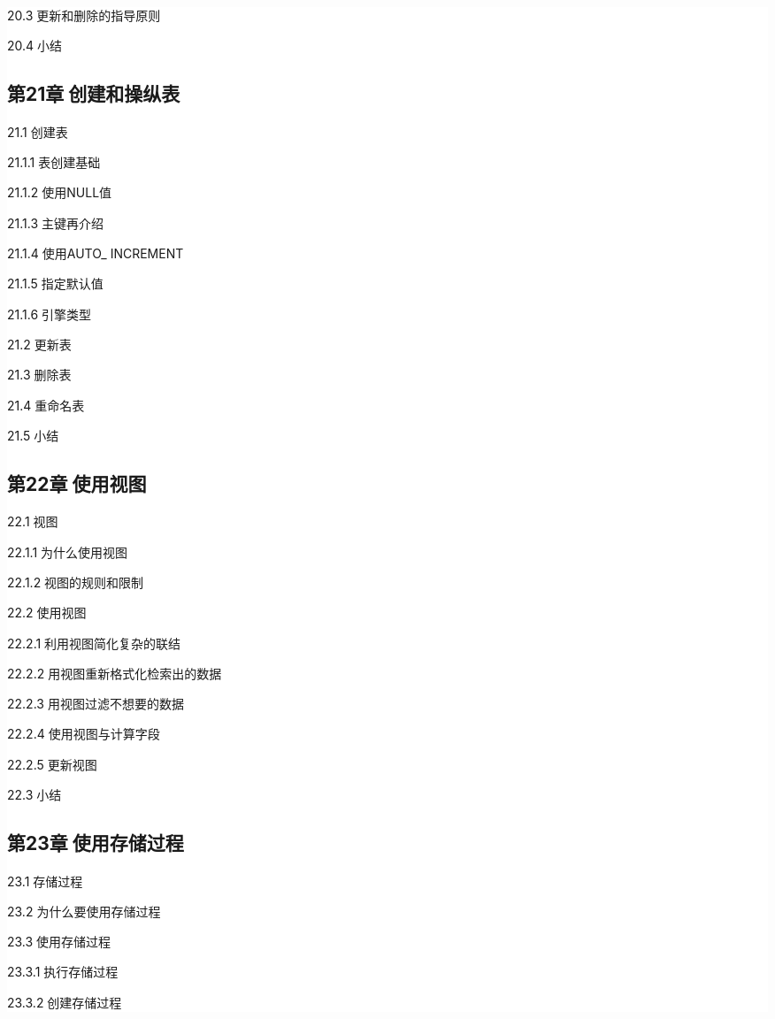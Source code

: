 20.3 更新和删除的指导原则

20.4 小结

## 第21章 创建和操纵表

21.1 创建表

21.1.1 表创建基础

21.1.2 使用NULL值

21.1.3 主键再介绍

21.1.4 使用AUTO_ INCREMENT

21.1.5 指定默认值

21.1.6 引擎类型

21.2 更新表

21.3 删除表

21.4 重命名表

21.5 小结

## 第22章 使用视图

22.1 视图

22.1.1 为什么使用视图

22.1.2 视图的规则和限制

22.2 使用视图

22.2.1 利用视图简化复杂的联结

22.2.2 用视图重新格式化检索出的数据

22.2.3 用视图过滤不想要的数据

22.2.4 使用视图与计算字段

22.2.5 更新视图

22.3 小结

## 第23章 使用存储过程

23.1 存储过程

23.2 为什么要使用存储过程

23.3 使用存储过程

23.3.1 执行存储过程

23.3.2 创建存储过程
